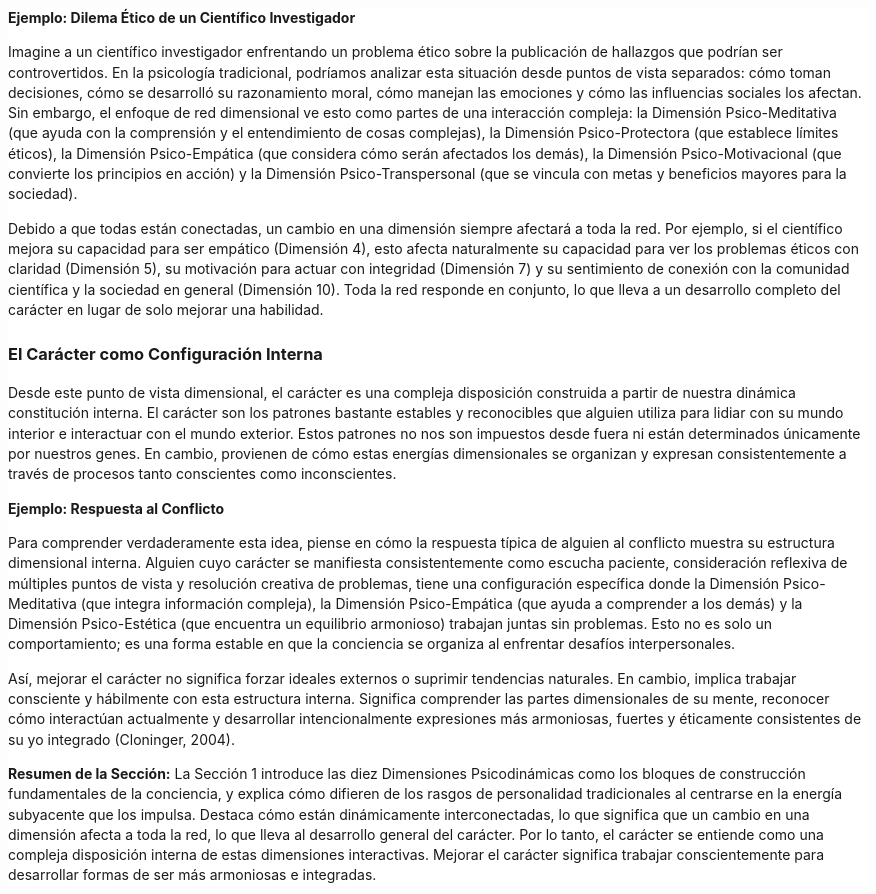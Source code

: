 **Ejemplo: Dilema Ético de un Científico Investigador**

Imagine a un científico investigador enfrentando un problema ético sobre la publicación de hallazgos que podrían ser controvertidos. En la psicología tradicional, podríamos analizar esta situación desde puntos de vista separados: cómo toman decisiones, cómo se desarrolló su razonamiento moral, cómo manejan las emociones y cómo las influencias sociales los afectan. Sin embargo, el enfoque de red dimensional ve esto como partes de una interacción compleja: la Dimensión Psico-Meditativa (que ayuda con la comprensión y el entendimiento de cosas complejas), la Dimensión Psico-Protectora (que establece límites éticos), la Dimensión Psico-Empática (que considera cómo serán afectados los demás), la Dimensión Psico-Motivacional (que convierte los principios en acción) y la Dimensión Psico-Transpersonal (que se vincula con metas y beneficios mayores para la sociedad).

Debido a que todas están conectadas, un cambio en una dimensión siempre afectará a toda la red. Por ejemplo, si el científico mejora su capacidad para ser empático (Dimensión 4), esto afecta naturalmente su capacidad para ver los problemas éticos con claridad (Dimensión 5), su motivación para actuar con integridad (Dimensión 7) y su sentimiento de conexión con la comunidad científica y la sociedad en general (Dimensión 10). Toda la red responde en conjunto, lo que lleva a un desarrollo completo del carácter en lugar de solo mejorar una habilidad.

### El Carácter como Configuración Interna

Desde este punto de vista dimensional, el carácter es una compleja disposición construida a partir de nuestra dinámica constitución interna. El carácter son los patrones bastante estables y reconocibles que alguien utiliza para lidiar con su mundo interior e interactuar con el mundo exterior. Estos patrones no nos son impuestos desde fuera ni están determinados únicamente por nuestros genes. En cambio, provienen de cómo estas energías dimensionales se organizan y expresan consistentemente a través de procesos tanto conscientes como inconscientes.

**Ejemplo: Respuesta al Conflicto**

Para comprender verdaderamente esta idea, piense en cómo la respuesta típica de alguien al conflicto muestra su estructura dimensional interna. Alguien cuyo carácter se manifiesta consistentemente como escucha paciente, consideración reflexiva de múltiples puntos de vista y resolución creativa de problemas, tiene una configuración específica donde la Dimensión Psico-Meditativa (que integra información compleja), la Dimensión Psico-Empática (que ayuda a comprender a los demás) y la Dimensión Psico-Estética (que encuentra un equilibrio armonioso) trabajan juntas sin problemas. Esto no es solo un comportamiento; es una forma estable en que la conciencia se organiza al enfrentar desafíos interpersonales.

Así, mejorar el carácter no significa forzar ideales externos o suprimir tendencias naturales. En cambio, implica trabajar consciente y hábilmente con esta estructura interna. Significa comprender las partes dimensionales de su mente, reconocer cómo interactúan actualmente y desarrollar intencionalmente expresiones más armoniosas, fuertes y éticamente consistentes de su yo integrado (Cloninger, 2004).

**Resumen de la Sección:**
La Sección 1 introduce las diez Dimensiones Psicodinámicas como los bloques de construcción fundamentales de la conciencia, y explica cómo difieren de los rasgos de personalidad tradicionales al centrarse en la energía subyacente que los impulsa. Destaca cómo están dinámicamente interconectadas, lo que significa que un cambio en una dimensión afecta a toda la red, lo que lleva al desarrollo general del carácter. Por lo tanto, el carácter se entiende como una compleja disposición interna de estas dimensiones interactivas. Mejorar el carácter significa trabajar conscientemente para desarrollar formas de ser más armoniosas e integradas.
